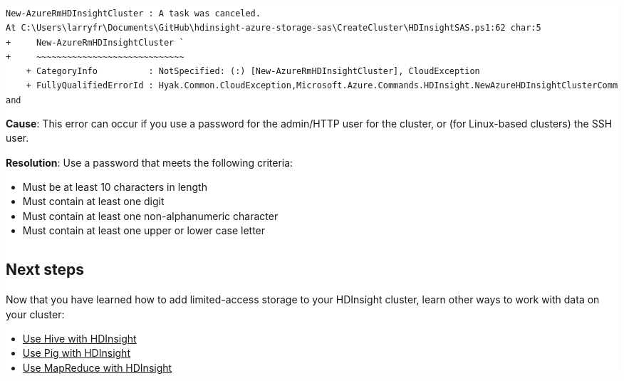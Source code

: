     New-AzureRmHDInsightCluster : A task was canceled.
    At C:\Users\larryfr\Documents\GitHub\hdinsight-azure-storage-sas\CreateCluster\HDInsightSAS.ps1:62 char:5
    +     New-AzureRmHDInsightCluster `
    +     ~~~~~~~~~~~~~~~~~~~~~~~~~~~~~
        + CategoryInfo          : NotSpecified: (:) [New-AzureRmHDInsightCluster], CloudException
        + FullyQualifiedErrorId : Hyak.Common.CloudException,Microsoft.Azure.Commands.HDInsight.NewAzureHDInsightClusterCommand

**Cause**: This error can occur if you use a password for the admin/HTTP user for the cluster, or (for Linux-based clusters) the SSH user.

**Resolution**: Use a password that meets the following criteria:

* Must be at least 10 characters in length
* Must contain at least one digit
* Must contain at least one non-alphanumeric character
* Must contain at least one upper or lower case letter

## Next steps
Now that you have learned how to add limited-access storage to your HDInsight cluster, learn other ways to work with data on your cluster:

* [Use Hive with HDInsight](hdinsight-use-hive.md)
* [Use Pig with HDInsight](hdinsight-use-pig.md)
* [Use MapReduce with HDInsight](hdinsight-use-mapreduce.md)

[powershell]: /powershell/azureps-cmdlets-docs
